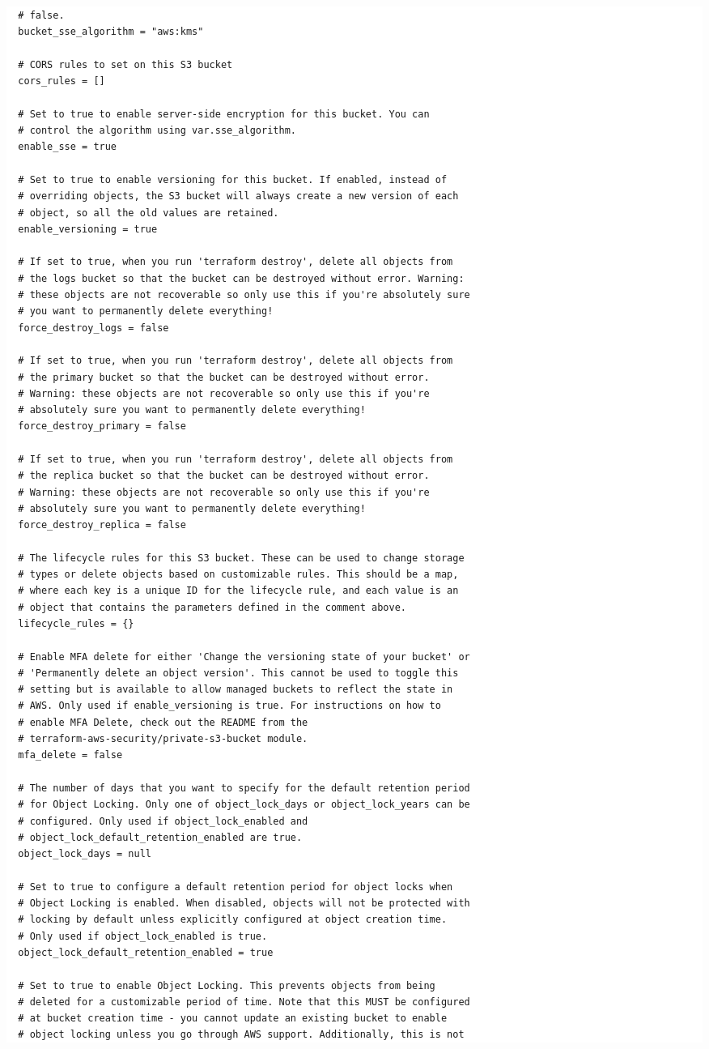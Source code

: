 ```hcl title="terragrunt.hcl"
  # false.
  bucket_sse_algorithm = "aws:kms"

  # CORS rules to set on this S3 bucket
  cors_rules = []

  # Set to true to enable server-side encryption for this bucket. You can
  # control the algorithm using var.sse_algorithm.
  enable_sse = true

  # Set to true to enable versioning for this bucket. If enabled, instead of
  # overriding objects, the S3 bucket will always create a new version of each
  # object, so all the old values are retained.
  enable_versioning = true

  # If set to true, when you run 'terraform destroy', delete all objects from
  # the logs bucket so that the bucket can be destroyed without error. Warning:
  # these objects are not recoverable so only use this if you're absolutely sure
  # you want to permanently delete everything!
  force_destroy_logs = false

  # If set to true, when you run 'terraform destroy', delete all objects from
  # the primary bucket so that the bucket can be destroyed without error.
  # Warning: these objects are not recoverable so only use this if you're
  # absolutely sure you want to permanently delete everything!
  force_destroy_primary = false

  # If set to true, when you run 'terraform destroy', delete all objects from
  # the replica bucket so that the bucket can be destroyed without error.
  # Warning: these objects are not recoverable so only use this if you're
  # absolutely sure you want to permanently delete everything!
  force_destroy_replica = false

  # The lifecycle rules for this S3 bucket. These can be used to change storage
  # types or delete objects based on customizable rules. This should be a map,
  # where each key is a unique ID for the lifecycle rule, and each value is an
  # object that contains the parameters defined in the comment above.
  lifecycle_rules = {}

  # Enable MFA delete for either 'Change the versioning state of your bucket' or
  # 'Permanently delete an object version'. This cannot be used to toggle this
  # setting but is available to allow managed buckets to reflect the state in
  # AWS. Only used if enable_versioning is true. For instructions on how to
  # enable MFA Delete, check out the README from the
  # terraform-aws-security/private-s3-bucket module.
  mfa_delete = false

  # The number of days that you want to specify for the default retention period
  # for Object Locking. Only one of object_lock_days or object_lock_years can be
  # configured. Only used if object_lock_enabled and
  # object_lock_default_retention_enabled are true.
  object_lock_days = null

  # Set to true to configure a default retention period for object locks when
  # Object Locking is enabled. When disabled, objects will not be protected with
  # locking by default unless explicitly configured at object creation time.
  # Only used if object_lock_enabled is true.
  object_lock_default_retention_enabled = true

  # Set to true to enable Object Locking. This prevents objects from being
  # deleted for a customizable period of time. Note that this MUST be configured
  # at bucket creation time - you cannot update an existing bucket to enable
  # object locking unless you go through AWS support. Additionally, this is not
```